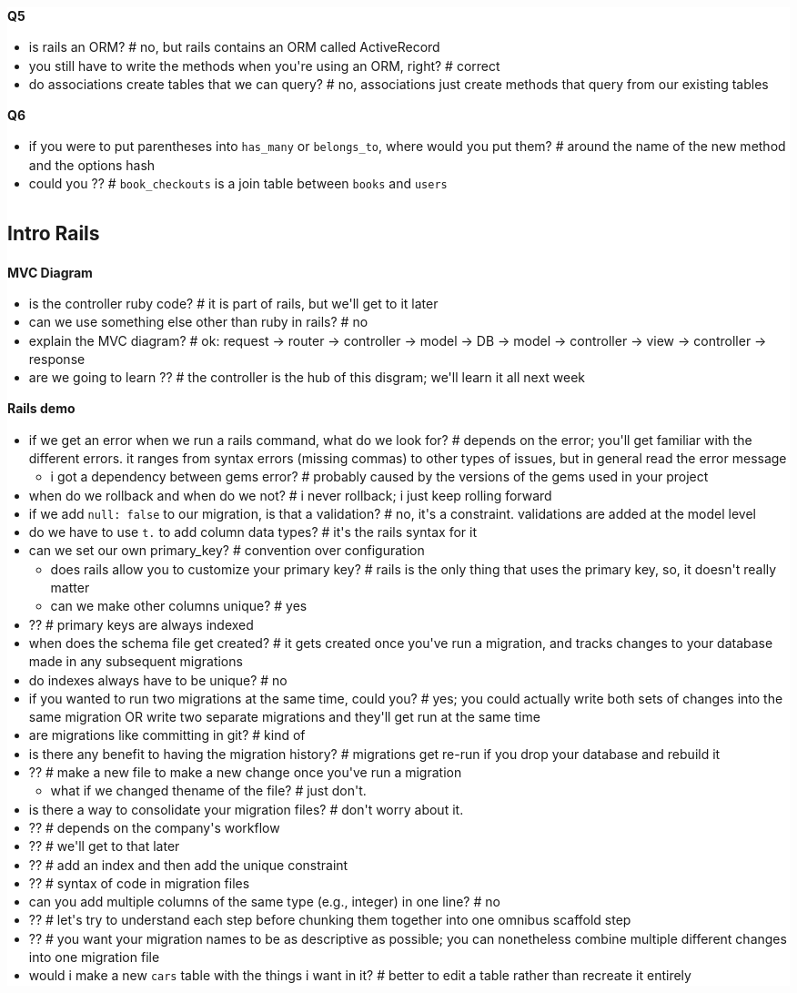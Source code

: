 **Q5**
+ is rails an ORM? # no, but rails contains an ORM called ActiveRecord
+ you still have to write the methods when you're using an ORM, right? # correct
+ do associations create tables that we can query? # no, associations just
create methods that query from our existing tables

**Q6**
+ if you were to put parentheses into `has_many` or `belongs_to`, where would you put them? # around the name of the new method and the options hash
+ could you ?? # `book_checkouts` is a join table between `books` and `users`

## Intro Rails

**MVC Diagram**
+ is the controller ruby code? # it is part of rails, but we'll get to it later
+ can we use something else other than ruby in rails? # no
+ explain the MVC diagram? # ok: request -> router -> controller -> model -> DB
-> model -> controller -> view -> controller -> response
+ are we going to learn ?? # the controller is the hub of this disgram; we'll
learn it all next week

**Rails demo**
+ if we get an error when we run a rails command, what do we look for? #
depends on the error; you'll get familiar with the different errors. it ranges
from syntax errors (missing commas) to other types of issues, but in general
read the error message
  + i got a dependency between gems error? # probably caused by the versions of
  the gems used in your project
+ when do we rollback and when do we not? # i never rollback; i just keep
rolling forward
+ if we add `null: false` to our migration, is that a validation? # no, it's a
constraint. validations are added at the model level
+ do we have to use `t.` to add column data types? # it's the rails syntax for
it
+ can we set our own primary_key? # convention over configuration
  + does rails allow you to customize your primary key? # rails is the only
  thing that uses the primary key, so, it doesn't really matter
  + can we make other columns unique? # yes
+ ?? # primary keys are always indexed
+ when does the schema file get created? # it gets created once you've run a
migration, and tracks changes to your database made in any subsequent
migrations
+ do indexes always have to be unique? # no
+ if you wanted to run two migrations at the same time, could you? # yes; you
could actually write both sets of changes into the same migration OR write two
separate migrations and they'll get run at the same time
+ are migrations like committing in git? # kind of
+ is there any benefit to having the migration history? # migrations get re-run
if you drop your database and rebuild it
+ ?? # make a new file to make a new change once you've run a migration
  + what if we changed thename of the file? # just don't.
+ is there a way to consolidate your migration files? # don't worry about it.
+ ?? # depends on the company's workflow
+ ?? # we'll get to that later
+ ?? # add an index and then add the unique constraint
+ ?? # syntax of code in migration files
+ can you add multiple columns of the same type (e.g., integer) in one line? #
no
+ ?? # let's try to understand each step before chunking them together into one
omnibus scaffold step
+ ?? # you want your migration names to be as descriptive as possible; you can
nonetheless combine multiple different changes into one migration file
+ would i make a new `cars` table with the things i want in it? # better to
edit a table rather than recreate it entirely